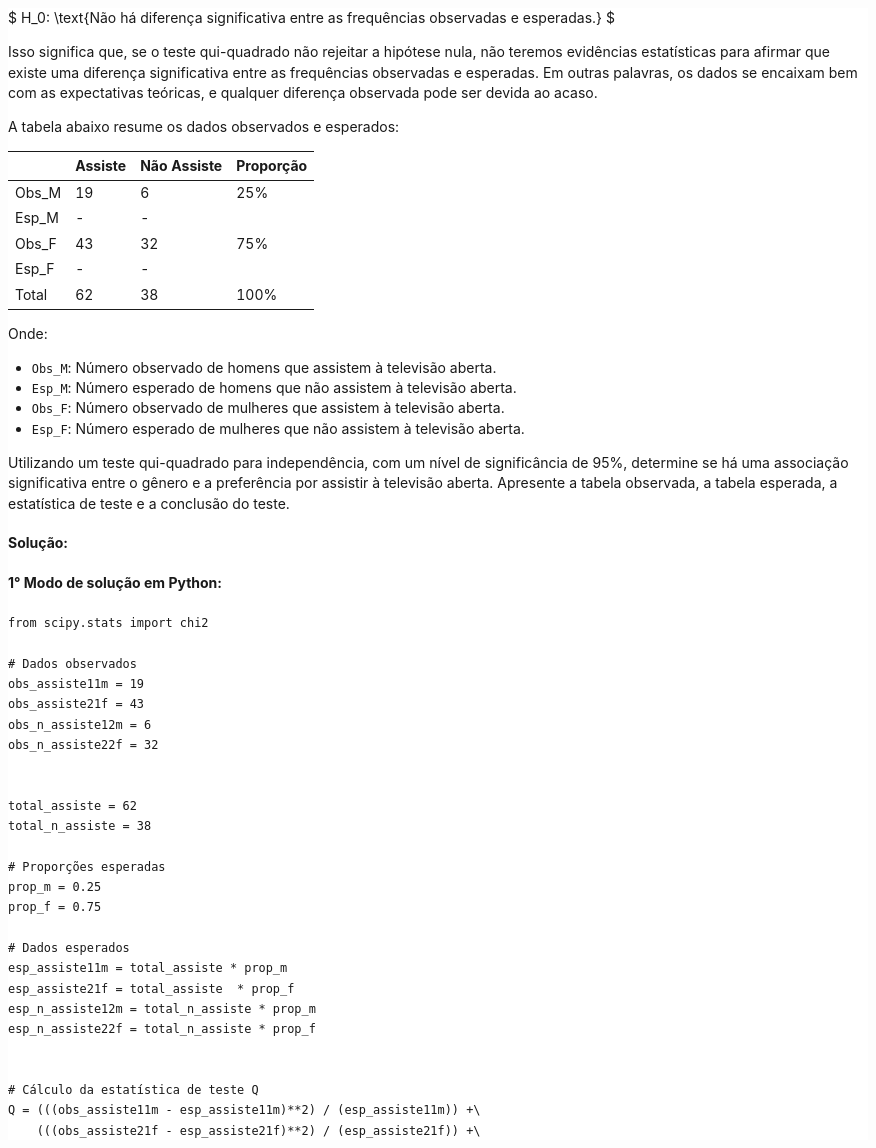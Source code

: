 
$ H_0: \text{Não há diferença significativa entre as frequências observadas e esperadas.} $

Isso significa que, se o teste qui-quadrado não rejeitar a hipótese nula, não teremos evidências estatísticas para afirmar que existe uma diferença significativa entre as frequências observadas e esperadas. Em outras palavras, os dados se encaixam bem com as expectativas teóricas, e qualquer diferença observada pode ser devida ao acaso.


A tabela abaixo resume os dados observados e esperados:


|         | Assiste     | Não Assiste  | Proporção|
|---------|-------------|--------------|----------|
| Obs_M   | 19          | 6            | 25%
| Esp_M   | -           | -            |
| Obs_F   | 43          | 32           | 75%
| Esp_F   | -           | -            |
| Total   | 62          | 38           | 100%





Onde:
- `Obs_M`: Número observado de homens que assistem à televisão aberta.
- `Esp_M`: Número esperado de homens que não assistem à televisão aberta.
- `Obs_F`: Número observado de mulheres que assistem à televisão aberta.
- `Esp_F`: Número esperado de mulheres que não assistem à televisão aberta.

Utilizando um teste qui-quadrado para independência, com um nível de significância de 95%, determine se há uma associação significativa entre o gênero e a preferência por assistir à televisão aberta. Apresente a tabela observada, a tabela esperada, a estatística de teste e a conclusão do teste.


#### Solução:


#### 1° Modo de solução em Python:

```
from scipy.stats import chi2

# Dados observados
obs_assiste11m = 19
obs_assiste21f = 43
obs_n_assiste12m = 6
obs_n_assiste22f = 32


total_assiste = 62
total_n_assiste = 38

# Proporções esperadas
prop_m = 0.25
prop_f = 0.75

# Dados esperados
esp_assiste11m = total_assiste * prop_m
esp_assiste21f = total_assiste  * prop_f
esp_n_assiste12m = total_n_assiste * prop_m
esp_n_assiste22f = total_n_assiste * prop_f


# Cálculo da estatística de teste Q
Q = (((obs_assiste11m - esp_assiste11m)**2) / (esp_assiste11m)) +\
    (((obs_assiste21f - esp_assiste21f)**2) / (esp_assiste21f)) +\
```